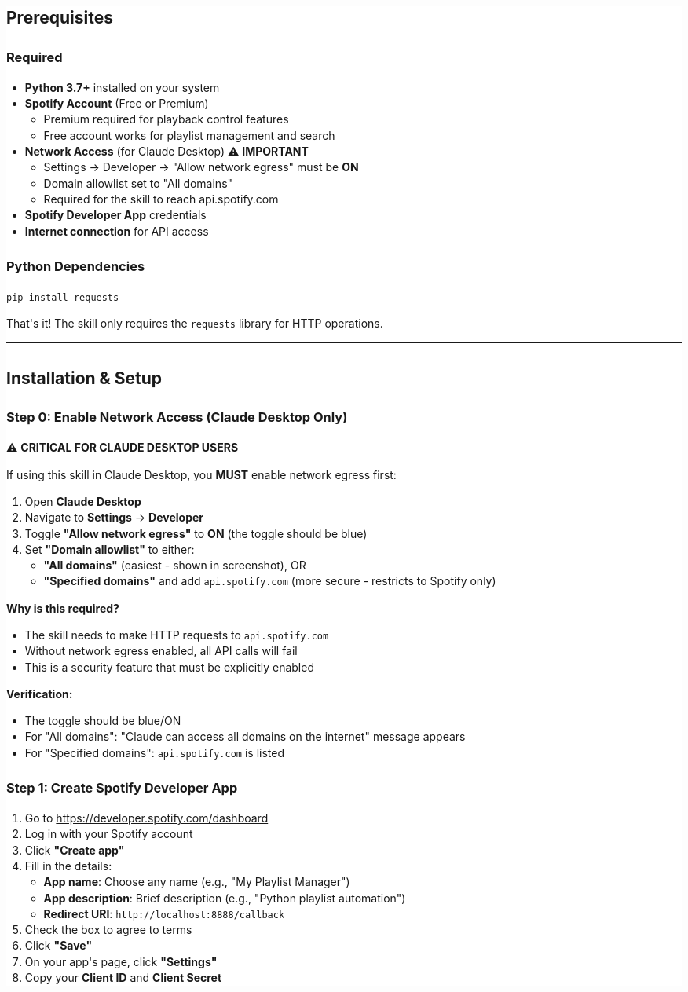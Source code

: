 ## Prerequisites

### Required

- **Python 3.7+** installed on your system
- **Spotify Account** (Free or Premium)
  - Premium required for playback control features
  - Free account works for playlist management and search
- **Network Access** (for Claude Desktop) ⚠️ **IMPORTANT**
  - Settings → Developer → "Allow network egress" must be **ON**
  - Domain allowlist set to "All domains"
  - Required for the skill to reach api.spotify.com
- **Spotify Developer App** credentials
- **Internet connection** for API access

### Python Dependencies

```bash
pip install requests
```

That's it! The skill only requires the `requests` library for HTTP operations.

---

## Installation & Setup

### Step 0: Enable Network Access (Claude Desktop Only)

⚠️ **CRITICAL FOR CLAUDE DESKTOP USERS**

If using this skill in Claude Desktop, you **MUST** enable network egress first:

1. Open **Claude Desktop**
2. Navigate to **Settings** → **Developer**
3. Toggle **"Allow network egress"** to **ON** (the toggle should be blue)
4. Set **"Domain allowlist"** to either:
   - **"All domains"** (easiest - shown in screenshot), OR
   - **"Specified domains"** and add `api.spotify.com` (more secure - restricts to Spotify only)

**Why is this required?**
- The skill needs to make HTTP requests to `api.spotify.com`
- Without network egress enabled, all API calls will fail
- This is a security feature that must be explicitly enabled

**Verification:**
- The toggle should be blue/ON
- For "All domains": "Claude can access all domains on the internet" message appears
- For "Specified domains": `api.spotify.com` is listed

### Step 1: Create Spotify Developer App

1. Go to https://developer.spotify.com/dashboard
2. Log in with your Spotify account
3. Click **"Create app"**
4. Fill in the details:
   - **App name**: Choose any name (e.g., "My Playlist Manager")
   - **App description**: Brief description (e.g., "Python playlist automation")
   - **Redirect URI**: `http://localhost:8888/callback`
5. Check the box to agree to terms
6. Click **"Save"**
7. On your app's page, click **"Settings"**
8. Copy your **Client ID** and **Client Secret**
